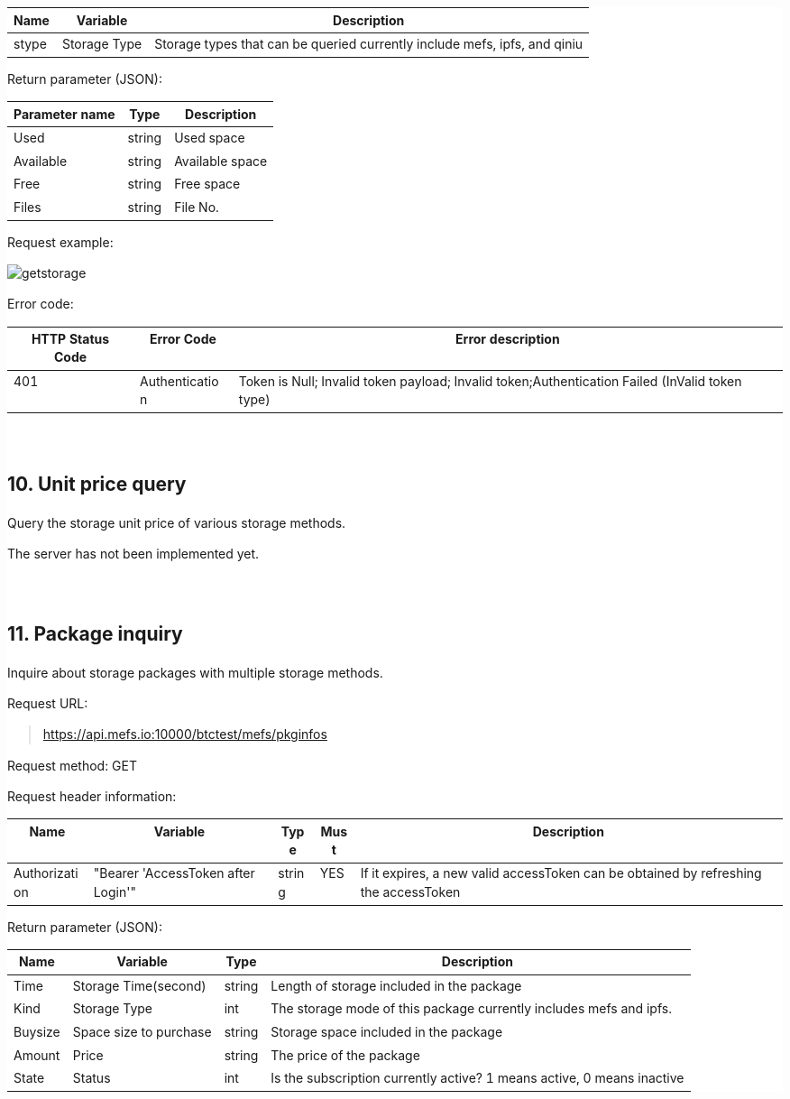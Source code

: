 | Name   | Variable   |Description|
| ----- | ---- | ---------------------------- |
| stype | Storage Type |Storage types that can be queried currently include mefs, ipfs, and qiniu|

Return parameter (JSON):

|Parameter name| Type | Description    |
| --------- | -------- | ----- |
|Used| string   | Used space |
|Available| string   | Available space  |
|Free| string   | Free space  |
|Files| string   | File No.   |

Request example:

![getstorage](getstorage.png)

Error code:

| HTTP Status Code | Error Code            |Error description|
| ------- | -------------- | ---------------------------------------------------------------------------------------------- |
| 401     | Authentication |Token is Null; Invalid token payload; Invalid token;Authentication Failed (InValid token type)|

&nbsp;

## 10. Unit price query

Query the storage unit price of various storage methods.

The server has not been implemented yet.

&nbsp;

## 11. Package inquiry

Inquire about storage packages with multiple storage methods.

Request URL:

> https://api.mefs.io:10000/btctest/mefs/pkginfos

Request method: GET

Request header information:

| Name           | Variable                          | Type | Must  |Description|
| ------------- | --------------------------- | -------- | --- | -------------------------------------- |
| Authorization | "Bearer 'AccessToken after Login'" | string   | YES   |If it expires, a new valid accessToken can be obtained by refreshing the accessToken|

Return parameter (JSON):

| Name     | Variable      | Type |Description|
| ------- | ------- | -------- | ---------------------- |
| Time    | Storage Time(second) | string   |Length of storage included in the package|
| Kind    | Storage Type    | int      |The storage mode of this package currently includes mefs and ipfs.|
| Buysize | Space size to purchase  | string   |Storage space included in the package|
| Amount  | Price      | string   |The price of the package|
| State   | Status      | int      |Is the subscription currently active? 1 means active, 0 means inactive|
